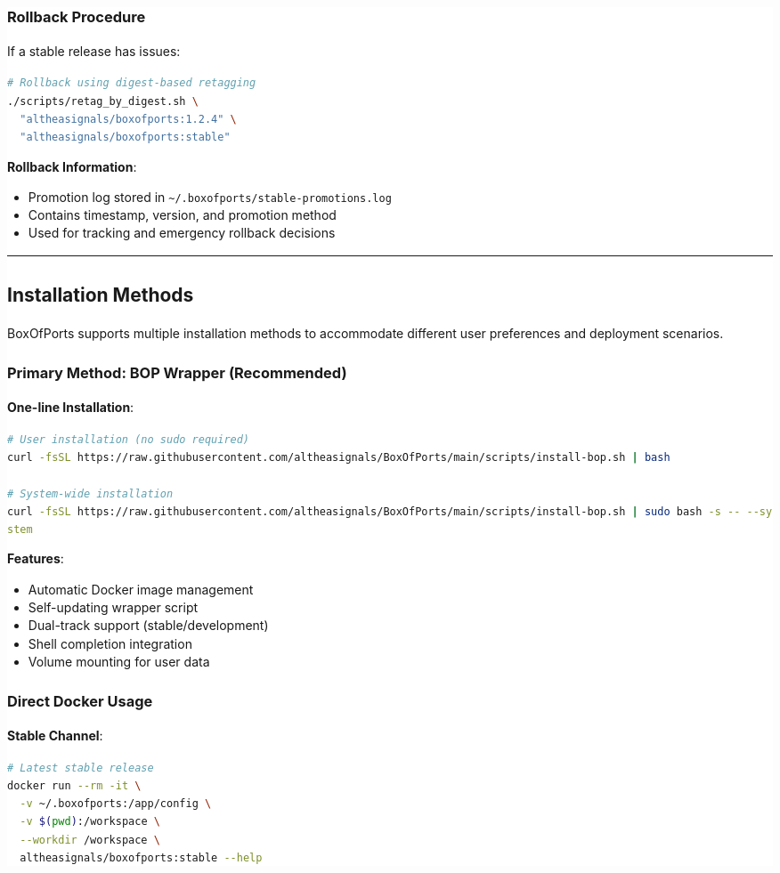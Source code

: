 ### Rollback Procedure

If a stable release has issues:

```bash
# Rollback using digest-based retagging  
./scripts/retag_by_digest.sh \
  "altheasignals/boxofports:1.2.4" \
  "altheasignals/boxofports:stable"
```

**Rollback Information**:
- Promotion log stored in `~/.boxofports/stable-promotions.log`  
- Contains timestamp, version, and promotion method
- Used for tracking and emergency rollback decisions

---

## Installation Methods

BoxOfPorts supports multiple installation methods to accommodate different user preferences and deployment scenarios.

### Primary Method: BOP Wrapper (Recommended)

**One-line Installation**:
```bash
# User installation (no sudo required)
curl -fsSL https://raw.githubusercontent.com/altheasignals/BoxOfPorts/main/scripts/install-bop.sh | bash

# System-wide installation
curl -fsSL https://raw.githubusercontent.com/altheasignals/BoxOfPorts/main/scripts/install-bop.sh | sudo bash -s -- --system
```

**Features**:
- Automatic Docker image management
- Self-updating wrapper script
- Dual-track support (stable/development)
- Shell completion integration
- Volume mounting for user data

### Direct Docker Usage

**Stable Channel**:
```bash
# Latest stable release
docker run --rm -it \
  -v ~/.boxofports:/app/config \
  -v $(pwd):/workspace \
  --workdir /workspace \
  altheasignals/boxofports:stable --help
```
